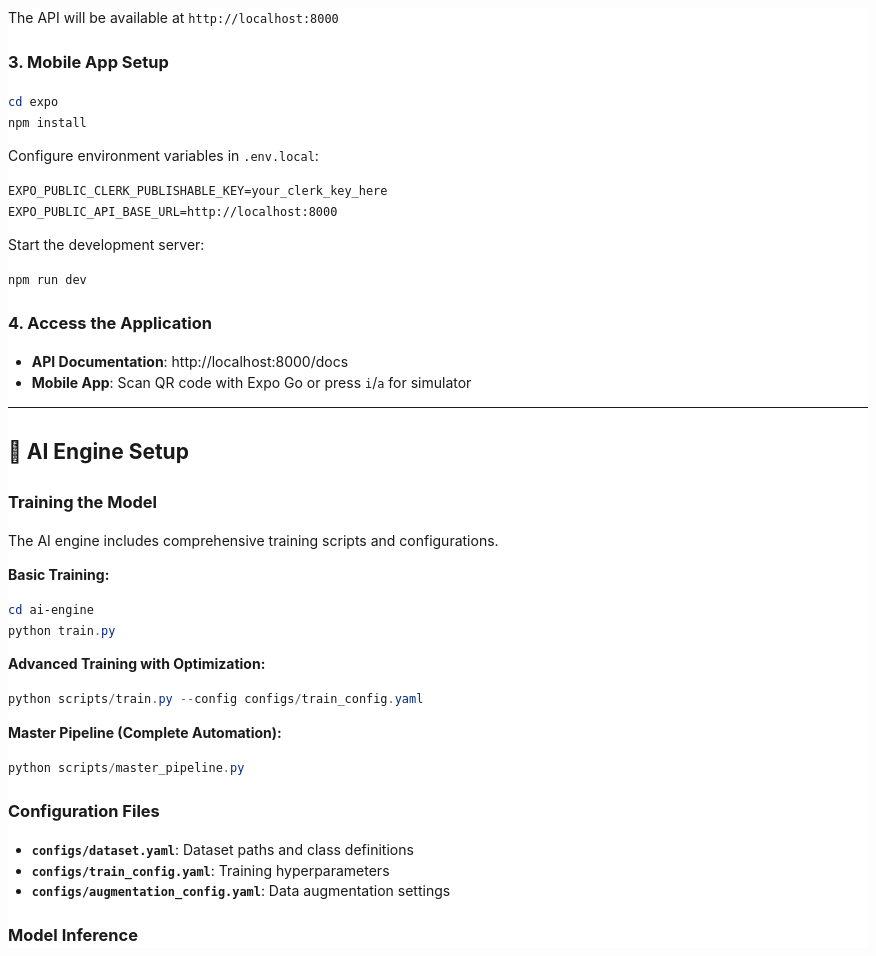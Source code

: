 The API will be available at `http://localhost:8000`

### 3. Mobile App Setup

```powershell
cd expo
npm install
```

Configure environment variables in `.env.local`:
```env
EXPO_PUBLIC_CLERK_PUBLISHABLE_KEY=your_clerk_key_here
EXPO_PUBLIC_API_BASE_URL=http://localhost:8000
```

Start the development server:
```powershell
npm run dev
```

### 4. Access the Application

- **API Documentation**: http://localhost:8000/docs
- **Mobile App**: Scan QR code with Expo Go or press `i`/`a` for simulator

---

## 🤖 AI Engine Setup

### Training the Model

The AI engine includes comprehensive training scripts and configurations.

**Basic Training:**
```powershell
cd ai-engine
python train.py
```

**Advanced Training with Optimization:**
```powershell
python scripts/train.py --config configs/train_config.yaml
```

**Master Pipeline (Complete Automation):**
```powershell
python scripts/master_pipeline.py
```

### Configuration Files

- **`configs/dataset.yaml`**: Dataset paths and class definitions
- **`configs/train_config.yaml`**: Training hyperparameters
- **`configs/augmentation_config.yaml`**: Data augmentation settings

### Model Inference

